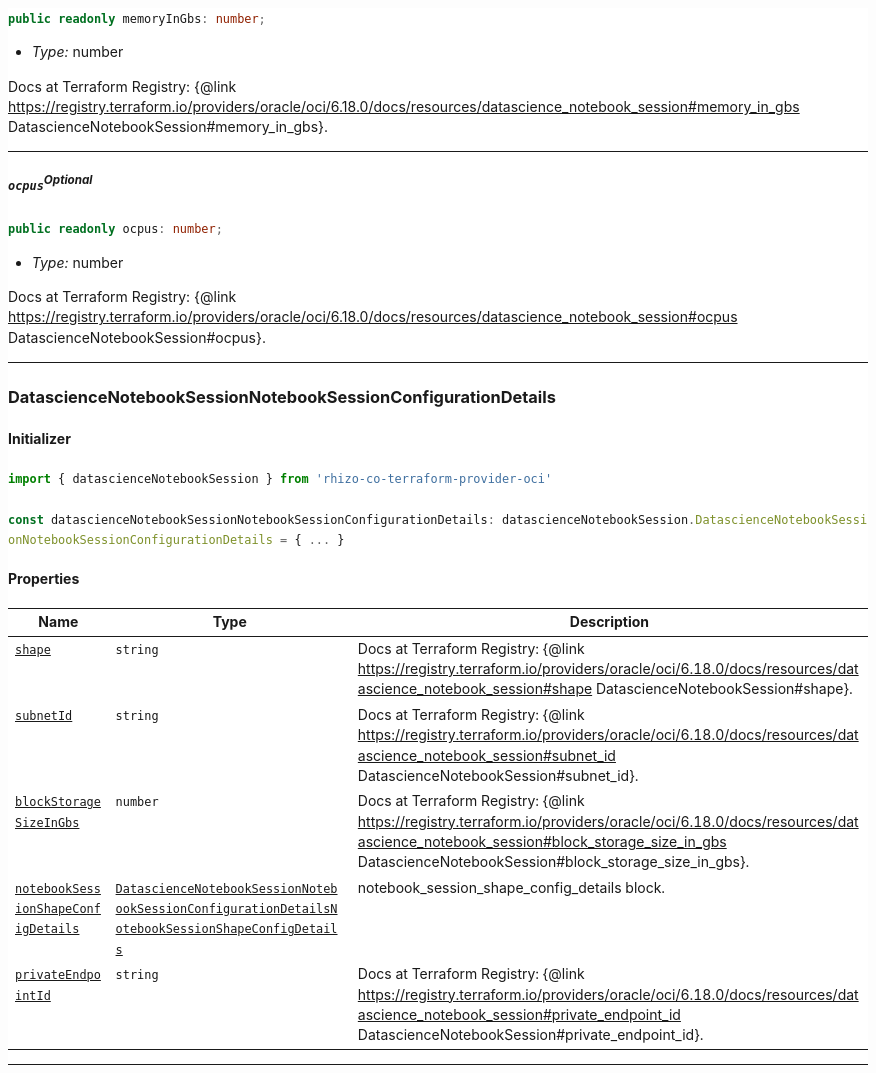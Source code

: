 ```typescript
public readonly memoryInGbs: number;
```

- *Type:* number

Docs at Terraform Registry: {@link https://registry.terraform.io/providers/oracle/oci/6.18.0/docs/resources/datascience_notebook_session#memory_in_gbs DatascienceNotebookSession#memory_in_gbs}.

---

##### `ocpus`<sup>Optional</sup> <a name="ocpus" id="rhizo-co-terraform-provider-oci.datascienceNotebookSession.DatascienceNotebookSessionNotebookSessionConfigDetailsNotebookSessionShapeConfigDetails.property.ocpus"></a>

```typescript
public readonly ocpus: number;
```

- *Type:* number

Docs at Terraform Registry: {@link https://registry.terraform.io/providers/oracle/oci/6.18.0/docs/resources/datascience_notebook_session#ocpus DatascienceNotebookSession#ocpus}.

---

### DatascienceNotebookSessionNotebookSessionConfigurationDetails <a name="DatascienceNotebookSessionNotebookSessionConfigurationDetails" id="rhizo-co-terraform-provider-oci.datascienceNotebookSession.DatascienceNotebookSessionNotebookSessionConfigurationDetails"></a>

#### Initializer <a name="Initializer" id="rhizo-co-terraform-provider-oci.datascienceNotebookSession.DatascienceNotebookSessionNotebookSessionConfigurationDetails.Initializer"></a>

```typescript
import { datascienceNotebookSession } from 'rhizo-co-terraform-provider-oci'

const datascienceNotebookSessionNotebookSessionConfigurationDetails: datascienceNotebookSession.DatascienceNotebookSessionNotebookSessionConfigurationDetails = { ... }
```

#### Properties <a name="Properties" id="Properties"></a>

| **Name** | **Type** | **Description** |
| --- | --- | --- |
| <code><a href="#rhizo-co-terraform-provider-oci.datascienceNotebookSession.DatascienceNotebookSessionNotebookSessionConfigurationDetails.property.shape">shape</a></code> | <code>string</code> | Docs at Terraform Registry: {@link https://registry.terraform.io/providers/oracle/oci/6.18.0/docs/resources/datascience_notebook_session#shape DatascienceNotebookSession#shape}. |
| <code><a href="#rhizo-co-terraform-provider-oci.datascienceNotebookSession.DatascienceNotebookSessionNotebookSessionConfigurationDetails.property.subnetId">subnetId</a></code> | <code>string</code> | Docs at Terraform Registry: {@link https://registry.terraform.io/providers/oracle/oci/6.18.0/docs/resources/datascience_notebook_session#subnet_id DatascienceNotebookSession#subnet_id}. |
| <code><a href="#rhizo-co-terraform-provider-oci.datascienceNotebookSession.DatascienceNotebookSessionNotebookSessionConfigurationDetails.property.blockStorageSizeInGbs">blockStorageSizeInGbs</a></code> | <code>number</code> | Docs at Terraform Registry: {@link https://registry.terraform.io/providers/oracle/oci/6.18.0/docs/resources/datascience_notebook_session#block_storage_size_in_gbs DatascienceNotebookSession#block_storage_size_in_gbs}. |
| <code><a href="#rhizo-co-terraform-provider-oci.datascienceNotebookSession.DatascienceNotebookSessionNotebookSessionConfigurationDetails.property.notebookSessionShapeConfigDetails">notebookSessionShapeConfigDetails</a></code> | <code><a href="#rhizo-co-terraform-provider-oci.datascienceNotebookSession.DatascienceNotebookSessionNotebookSessionConfigurationDetailsNotebookSessionShapeConfigDetails">DatascienceNotebookSessionNotebookSessionConfigurationDetailsNotebookSessionShapeConfigDetails</a></code> | notebook_session_shape_config_details block. |
| <code><a href="#rhizo-co-terraform-provider-oci.datascienceNotebookSession.DatascienceNotebookSessionNotebookSessionConfigurationDetails.property.privateEndpointId">privateEndpointId</a></code> | <code>string</code> | Docs at Terraform Registry: {@link https://registry.terraform.io/providers/oracle/oci/6.18.0/docs/resources/datascience_notebook_session#private_endpoint_id DatascienceNotebookSession#private_endpoint_id}. |

---